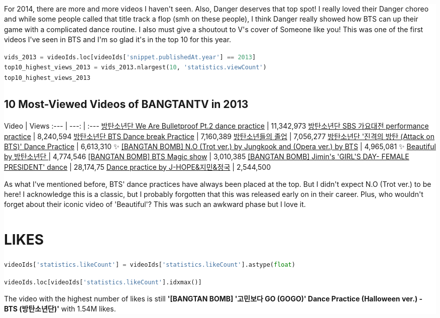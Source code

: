 <p> </p>

For 2014, there are more and more videos I haven't seen. Also, Danger deserves that top spot! I really loved their Danger choreo and while some people called that title track a flop (smh on these people), I think Danger really showed how BTS can up their game with a complicated dance routine. I also must give a shoutout to V's cover of Someone like you! This was one of the first videos I've seen in BTS and I'm so glad it's in the top 10 for this year.


```python
vids_2013 = videoIds.loc[videoIds['snippet.publishedAt.year'] == 2013]
top10_highest_views_2013 = vids_2013.nlargest(10, 'statistics.viewCount')
top10_highest_views_2013
```


## 10 Most-Viewed Videos of BANGTANTV in 2013

Video | Views
:--- | ---: | :---
[방탄소년단 We Are Bulletproof Pt.2 dance practice](https://www.youtube.com/watch?v=bV9Svms-LYY) | 11,342,973
[방탄소년단 SBS 가요대전 performance practice](https://www.youtube.com/watch?v=j2rS6vXApF0) | 8,240,594
[방탄소년단 BTS Dance break Practice](https://www.youtube.com/watch?v=xJg_FvMe4hE) | 7,160,389
[방탄소년들의 졸업](https://www.youtube.com/watch?v=sctrgmZ_JNM) | 7,056,277
[방탄소년단 '진격의 방탄 (Attack on BTS)' Dance Practice](https://www.youtube.com/watch?v=ncRNKuwOEc0) | 6,613,310
:sparkles: [[BANGTAN BOMB] N.O (Trot ver.) by Jungkook and (Opera ver.) by BTS](https://www.youtube.com/watch?v=Qs2unC6IwBc) | 4,965,081
:sparkles: [Beautiful by 방탄소년단  ](https://www.youtube.com/watch?v=f9_sHgPVQgM) | 4,774,546
[[BANGTAN BOMB] BTS Magic show](https://www.youtube.com/watch?v=VNfRVWGi-YQ) | 3,010,385
[[BANGTAN BOMB] Jimin's 'GIRL'S DAY- FEMALE PRESIDENT' dance](https://www.youtube.com/watch?v=QUry0K0KE78) | 28,174,75
[Dance practice by J-HOPE&지민&정국](https://www.youtube.com/watch?v=E8Z0aWn9T0o) | 2,544,500

<p> </p>

As what I've mentioned before, BTS' dance practices have always been placed at the top. But I didn't expect N.O (Trot ver.) to be here! I acknowledge this is a classic, but I probably forgotten that this was released early on in their career. Plus, who wouldn't forget about their iconic video of 'Beautiful'? This was such an awkward phase but I love it.

# LIKES


```python
videoIds['statistics.likeCount'] = videoIds['statistics.likeCount'].astype(float)
```


```python
videoIds.loc[videoIds['statistics.likeCount'].idxmax()]
```


The video with the highest number of likes is still **'[BANGTAN BOMB] '고민보다 GO (GOGO)' Dance Practice (Halloween ver.) - BTS (방탄소년단)'** with 1.54M likes.
